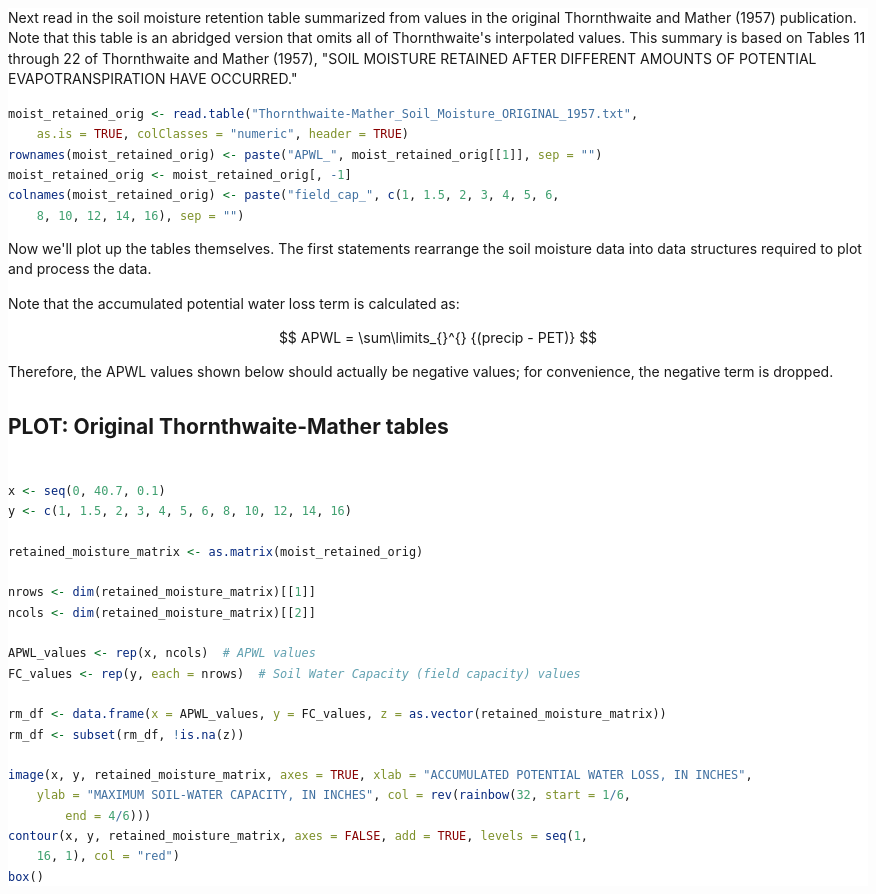 Next read in the soil moisture retention table summarized from values in the original Thornthwaite and Mather (1957) publication. Note that this table is an abridged version that omits all of Thornthwaite's interpolated values. This summary is based on Tables 11 through 22 of Thornthwaite and Mather (1957), "SOIL MOISTURE RETAINED AFTER DIFFERENT AMOUNTS OF POTENTIAL EVAPOTRANSPIRATION HAVE OCCURRED."


```r
moist_retained_orig <- read.table("Thornthwaite-Mather_Soil_Moisture_ORIGINAL_1957.txt", 
    as.is = TRUE, colClasses = "numeric", header = TRUE)
rownames(moist_retained_orig) <- paste("APWL_", moist_retained_orig[[1]], sep = "")
moist_retained_orig <- moist_retained_orig[, -1]
colnames(moist_retained_orig) <- paste("field_cap_", c(1, 1.5, 2, 3, 4, 5, 6, 
    8, 10, 12, 14, 16), sep = "")
```


Now we'll plot up the tables themselves. The first statements rearrange the soil moisture data into data structures required to plot and process the data.

Note that the accumulated potential water loss term is calculated as:

$$
APWL = \sum\limits_{}^{} {(precip - PET)} 
$$

Therefore, the APWL values shown below should actually be negative values; for convenience, the negative term is dropped.

PLOT: Original Thornthwaite-Mather tables
-------------------------------------


```r

x <- seq(0, 40.7, 0.1)
y <- c(1, 1.5, 2, 3, 4, 5, 6, 8, 10, 12, 14, 16)

retained_moisture_matrix <- as.matrix(moist_retained_orig)

nrows <- dim(retained_moisture_matrix)[[1]]
ncols <- dim(retained_moisture_matrix)[[2]]

APWL_values <- rep(x, ncols)  # APWL values
FC_values <- rep(y, each = nrows)  # Soil Water Capacity (field capacity) values

rm_df <- data.frame(x = APWL_values, y = FC_values, z = as.vector(retained_moisture_matrix))
rm_df <- subset(rm_df, !is.na(z))

image(x, y, retained_moisture_matrix, axes = TRUE, xlab = "ACCUMULATED POTENTIAL WATER LOSS, IN INCHES", 
    ylab = "MAXIMUM SOIL-WATER CAPACITY, IN INCHES", col = rev(rainbow(32, start = 1/6, 
        end = 4/6)))
contour(x, y, retained_moisture_matrix, axes = FALSE, add = TRUE, levels = seq(1, 
    16, 1), col = "red")
box()
```
